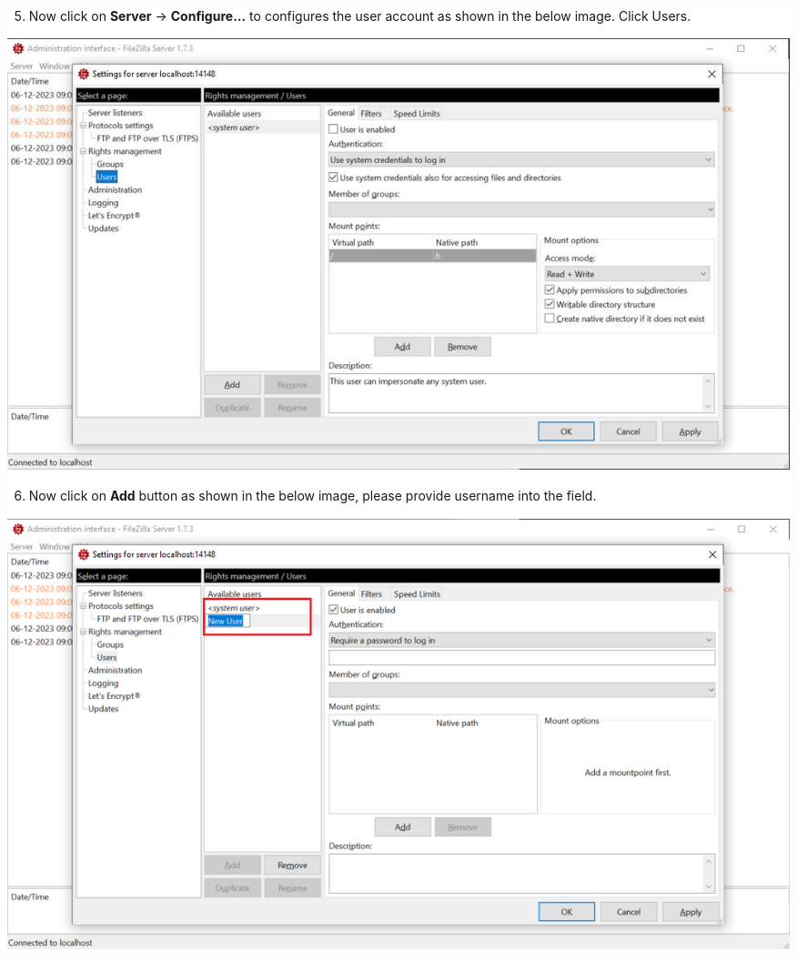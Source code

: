  
5. Now click on **Server** -> **Configure...** to configures the user account as shown in the below image. Click Users.

  ![ftp_client](images/file_zilla_user_creation.jpg "file zilla in user creation")


6. Now click on **Add** button as shown in the below image, please provide username into the field.

  ![ftp_client](images/file_zilla_add_user.jpg "Add user") 
 